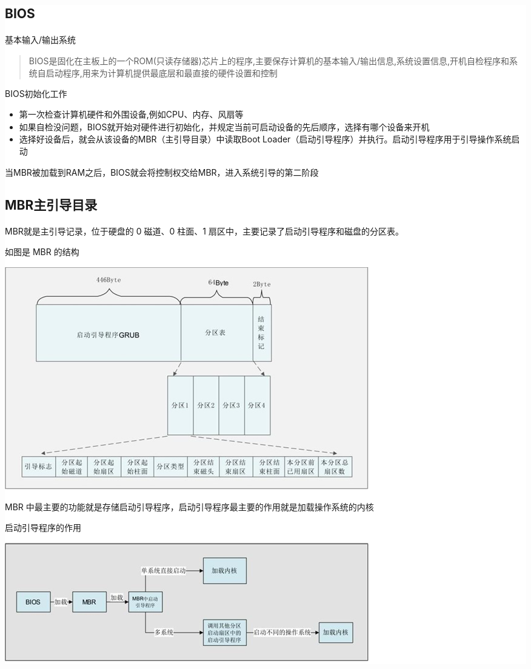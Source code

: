 ## BIOS

基本输入/输出系统

> BIOS是固化在主板上的一个ROM(只读存储器)芯片上的程序,主要保存计算机的基本输入/输出信息,系统设置信息,开机自检程序和系统自启动程序,用来为计算机提供最底层和最直接的硬件设置和控制

BIOS初始化工作

- 第一次检查计算机硬件和外围设备,例如CPU、内存、风扇等
- 如果自检没问题，BIOS就开始对硬件进行初始化，并规定当前可启动设备的先后顺序，选择有哪个设备来开机
- 选择好设备后，就会从该设备的MBR（主引导目录）中读取Boot Loader（启动引导程序）并执行。启动引导程序用于引导操作系统启动

当MBR被加载到RAM之后，BIOS就会将控制权交给MBR，进入系统引导的第二阶段

## MBR主引导目录

MBR就是主引导记录，位于硬盘的 0 磁道、0 柱面、1 扇区中，主要记录了启动引导程序和磁盘的分区表。

如图是 MBR 的结构

![img](.img/.Linux/2-1Q0221G321149.jpg)

MBR 中最主要的功能就是存储启动引导程序，启动引导程序最主要的作用就是加载操作系统的内核

启动引导程序的作用

![img](.img/.Linux/2-1Q0221G60U34.jpg)
